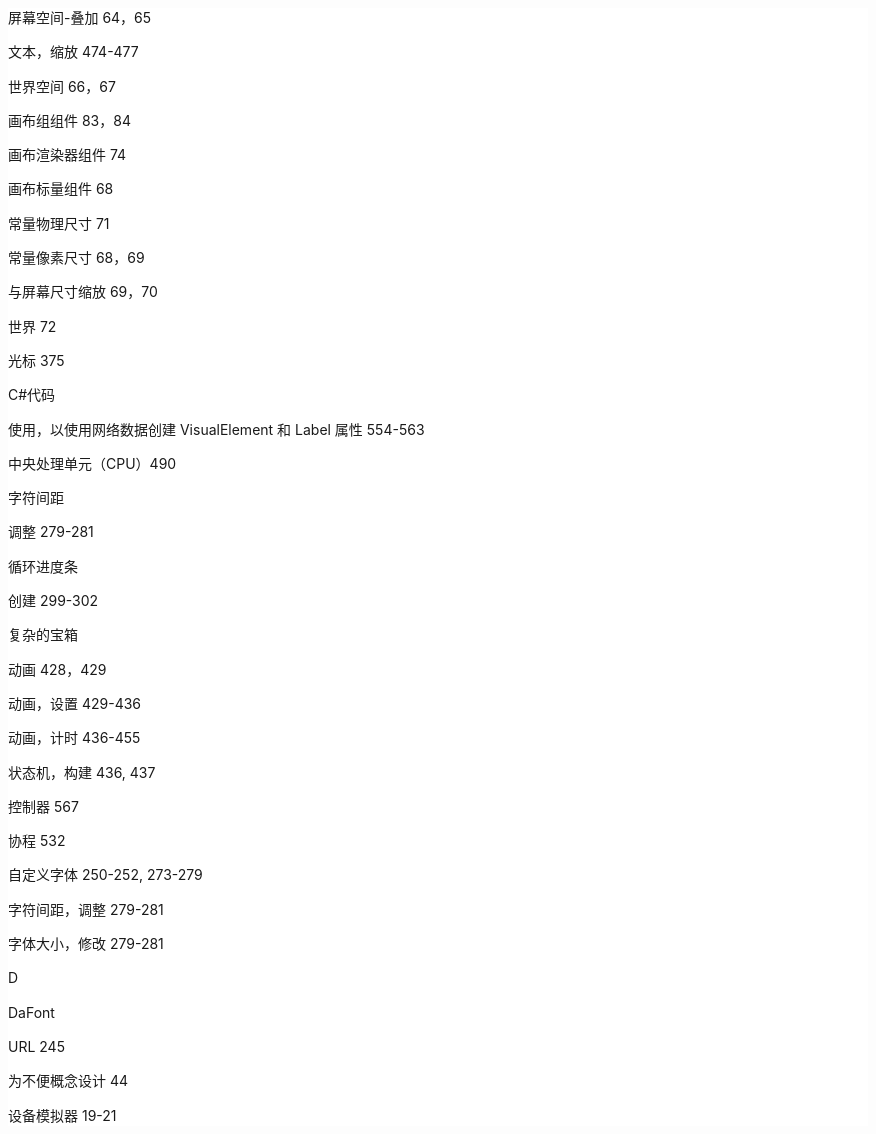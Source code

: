 屏幕空间-叠加 64，65

文本，缩放 474-477

世界空间 66，67

画布组组件 83，84

画布渲染器组件 74

画布标量组件 68

常量物理尺寸 71

常量像素尺寸 68，69

与屏幕尺寸缩放 69，70

世界 72

光标 375

C#代码

使用，以使用网络数据创建 VisualElement 和 Label 属性 554-563

中央处理单元（CPU）490

字符间距

调整 279-281

循环进度条

创建 299-302

复杂的宝箱

动画 428，429

动画，设置 429-436

动画，计时 436-455

状态机，构建 436, 437

控制器 567

协程 532

自定义字体 250-252, 273-279

字符间距，调整 279-281

字体大小，修改 279-281

D

DaFont

URL 245

为不便概念设计 44

设备模拟器 19-21
